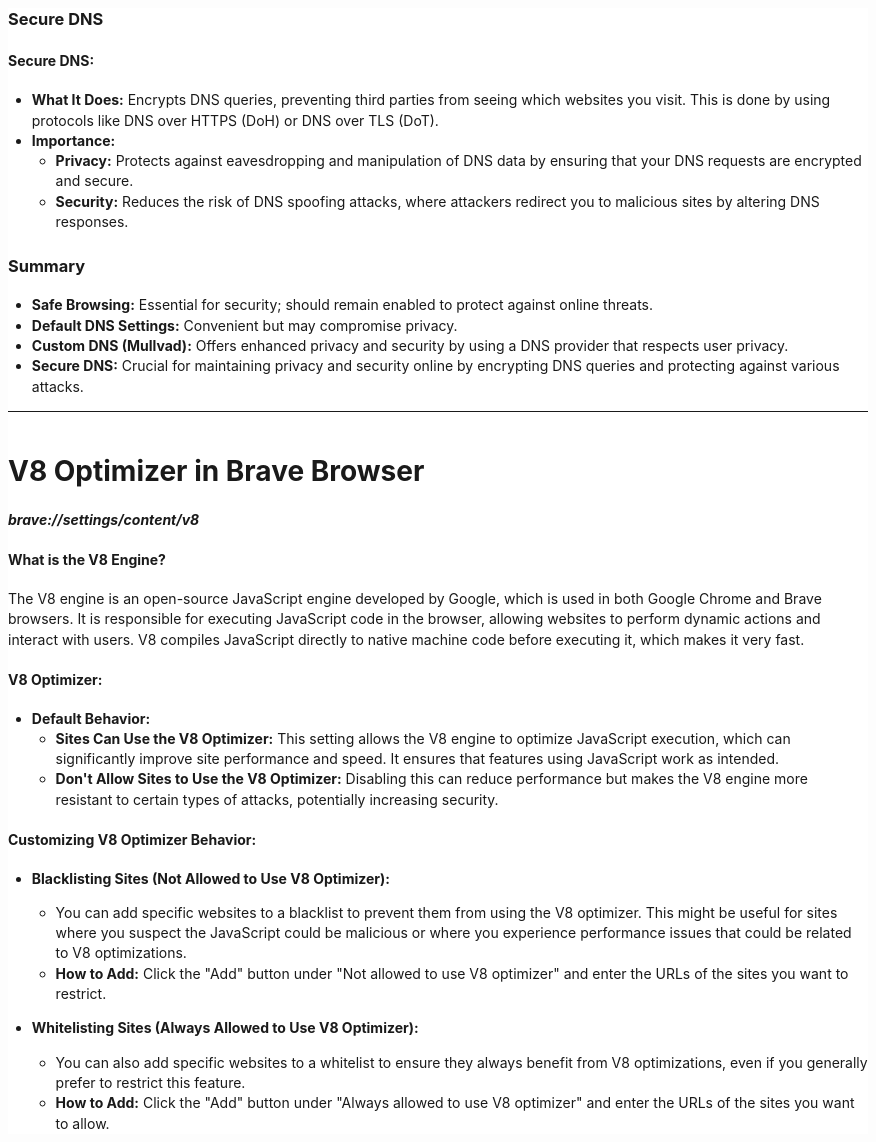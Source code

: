 ### Secure DNS

#### **Secure DNS:**
- **What It Does:** Encrypts DNS queries, preventing third parties from seeing which websites you visit. This is done by using protocols like DNS over HTTPS (DoH) or DNS over TLS (DoT).
- **Importance:**
  - **Privacy:** Protects against eavesdropping and manipulation of DNS data by ensuring that your DNS requests are encrypted and secure.
  - **Security:** Reduces the risk of DNS spoofing attacks, where attackers redirect you to malicious sites by altering DNS responses.

### Summary
- **Safe Browsing:** Essential for security; should remain enabled to protect against online threats.
- **Default DNS Settings:** Convenient but may compromise privacy.
- **Custom DNS (Mullvad):** Offers enhanced privacy and security by using a DNS provider that respects user privacy.
- **Secure DNS:** Crucial for maintaining privacy and security online by encrypting DNS queries and protecting against various attacks.
<hr>

# V8 Optimizer in Brave Browser
***brave://settings/content/v8***
#### **What is the V8 Engine?**
The V8 engine is an open-source JavaScript engine developed by Google, which is used in both Google Chrome and Brave browsers. It is responsible for executing JavaScript code in the browser, allowing websites to perform dynamic actions and interact with users. V8 compiles JavaScript directly to native machine code before executing it, which makes it very fast.

#### **V8 Optimizer:**
- **Default Behavior:**
  - **Sites Can Use the V8 Optimizer:** This setting allows the V8 engine to optimize JavaScript execution, which can significantly improve site performance and speed. It ensures that features using JavaScript work as intended.
  - **Don't Allow Sites to Use the V8 Optimizer:** Disabling this can reduce performance but makes the V8 engine more resistant to certain types of attacks, potentially increasing security.

#### **Customizing V8 Optimizer Behavior:**
- **Blacklisting Sites (Not Allowed to Use V8 Optimizer):**
  - You can add specific websites to a blacklist to prevent them from using the V8 optimizer. This might be useful for sites where you suspect the JavaScript could be malicious or where you experience performance issues that could be related to V8 optimizations.
  - **How to Add:** Click the "Add" button under "Not allowed to use V8 optimizer" and enter the URLs of the sites you want to restrict.

- **Whitelisting Sites (Always Allowed to Use V8 Optimizer):**
  - You can also add specific websites to a whitelist to ensure they always benefit from V8 optimizations, even if you generally prefer to restrict this feature.
  - **How to Add:** Click the "Add" button under "Always allowed to use V8 optimizer" and enter the URLs of the sites you want to allow.
